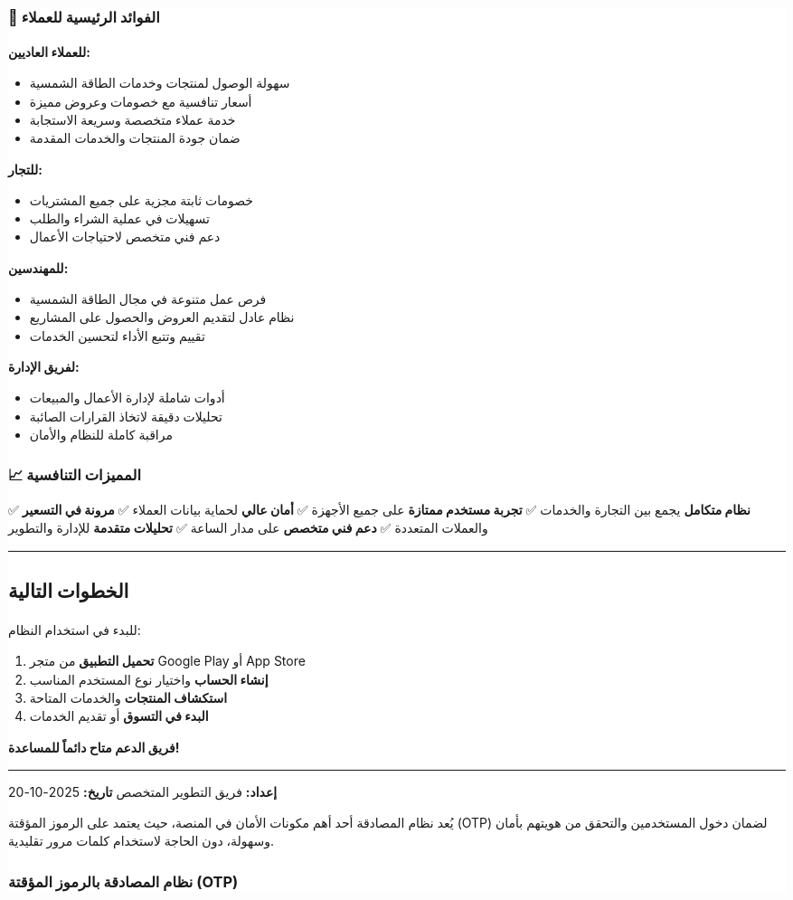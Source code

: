 ### 🎯 الفوائد الرئيسية للعملاء

**للعملاء العاديين:**
- سهولة الوصول لمنتجات وخدمات الطاقة الشمسية
- أسعار تنافسية مع خصومات وعروض مميزة
- خدمة عملاء متخصصة وسريعة الاستجابة
- ضمان جودة المنتجات والخدمات المقدمة

**للتجار:**
- خصومات ثابتة مجزية على جميع المشتريات
- تسهيلات في عملية الشراء والطلب
- دعم فني متخصص لاحتياجات الأعمال

**للمهندسين:**
- فرص عمل متنوعة في مجال الطاقة الشمسية
- نظام عادل لتقديم العروض والحصول على المشاريع
- تقييم وتتبع الأداء لتحسين الخدمات

**لفريق الإدارة:**
- أدوات شاملة لإدارة الأعمال والمبيعات
- تحليلات دقيقة لاتخاذ القرارات الصائبة
- مراقبة كاملة للنظام والأمان

### 📈 المميزات التنافسية

✅ **نظام متكامل** يجمع بين التجارة والخدمات
✅ **تجربة مستخدم ممتازة** على جميع الأجهزة
✅ **أمان عالي** لحماية بيانات العملاء
✅ **مرونة في التسعير** والعملات المتعددة
✅ **دعم فني متخصص** على مدار الساعة
✅ **تحليلات متقدمة** للإدارة والتطوير

---

## الخطوات التالية

للبدء في استخدام النظام:

1. **تحميل التطبيق** من متجر Google Play أو App Store
2. **إنشاء الحساب** واختيار نوع المستخدم المناسب
3. **استكشاف المنتجات** والخدمات المتاحة
4. **البدء في التسوق** أو تقديم الخدمات

**فريق الدعم متاح دائماً للمساعدة!**

---
**إعداد:** فريق التطوير المتخصص
**تاريخ:** 2025-10-20



يُعد نظام المصادقة أحد أهم مكونات الأمان في المنصة، حيث يعتمد على الرموز المؤقتة (OTP) لضمان دخول المستخدمين والتحقق من هويتهم بأمان وسهولة، دون الحاجة لاستخدام كلمات مرور تقليدية.

### نظام المصادقة بالرموز المؤقتة (OTP)
